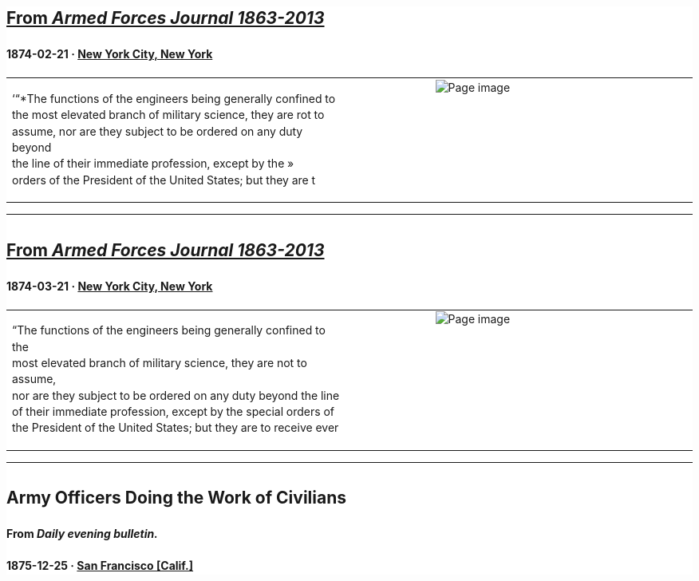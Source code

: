 
## [From _Armed Forces Journal 1863-2013_](https://archive.org/details/sim_armed-forces-journal_1874-02-21_11_28/page/n7/mode/1up?view=theater)

#### 1874-02-21 &middot; [New York City, New York](http://dbpedia.org/resource/New_York_City)

<table style="width: 100%;"><tr><td style="width: 50%">

  
  
‘“*The functions of the engineers being generally confined to  
the most elevated branch of military science, they are rot to  
assume, nor are they subject to be ordered on any duty beyond  
the line of their immediate profession, except by the »  
orders of the President of the United States; but they are t
</td><td style="width: 50%; max-height: 75%; margin: auto; display: block;">
<img alt="Page image" src="https://iiif.archive.org/image/iiif/2/sim_armed-forces-journal_1874-02-21_11_28%2Fsim_armed-forces-journal_1874-02-21_11_28_jp2.zip%2Fsim_armed-forces-journal_1874-02-21_11_28_jp2%2Fsim_armed-forces-journal_1874-02-21_11_28_0007.jp2/pct:66.20616365568544,22.707100591715978,25.823591923485655,2.9031065088757395/600,/0/default.jpg"/>
</td>
</tr></table>

---

## [From _Armed Forces Journal 1863-2013_](https://archive.org/details/sim_armed-forces-journal_1874-03-21_11_32/page/n10/mode/1up?view=theater)

#### 1874-03-21 &middot; [New York City, New York](http://dbpedia.org/resource/New_York_City)

<table style="width: 100%;"><tr><td style="width: 50%">

  
“The functions of the engineers being generally confined to the  
most elevated branch of military science, they are not to assume,  
nor are they subject to be ordered on any duty beyond the line  
of their immediate profession, except by the special orders of  
the President of the United States; but they are to receive ever
</td><td style="width: 50%; max-height: 75%; margin: auto; display: block;">
<img alt="Page image" src="https://iiif.archive.org/image/iiif/2/sim_armed-forces-journal_1874-03-21_11_32%2Fsim_armed-forces-journal_1874-03-21_11_32_jp2.zip%2Fsim_armed-forces-journal_1874-03-21_11_32_jp2%2Fsim_armed-forces-journal_1874-03-21_11_32_0010.jp2/pct:9.771033013844516,47.45889387144992,25.77209797657082,2.765321375186846/600,/0/default.jpg"/>
</td>
</tr></table>

---

## Army Officers Doing the Work of Civilians

#### From _Daily evening bulletin._

#### 1875-12-25 &middot; [San Francisco [Calif.]](http://dbpedia.org/resource/San_Francisco)
